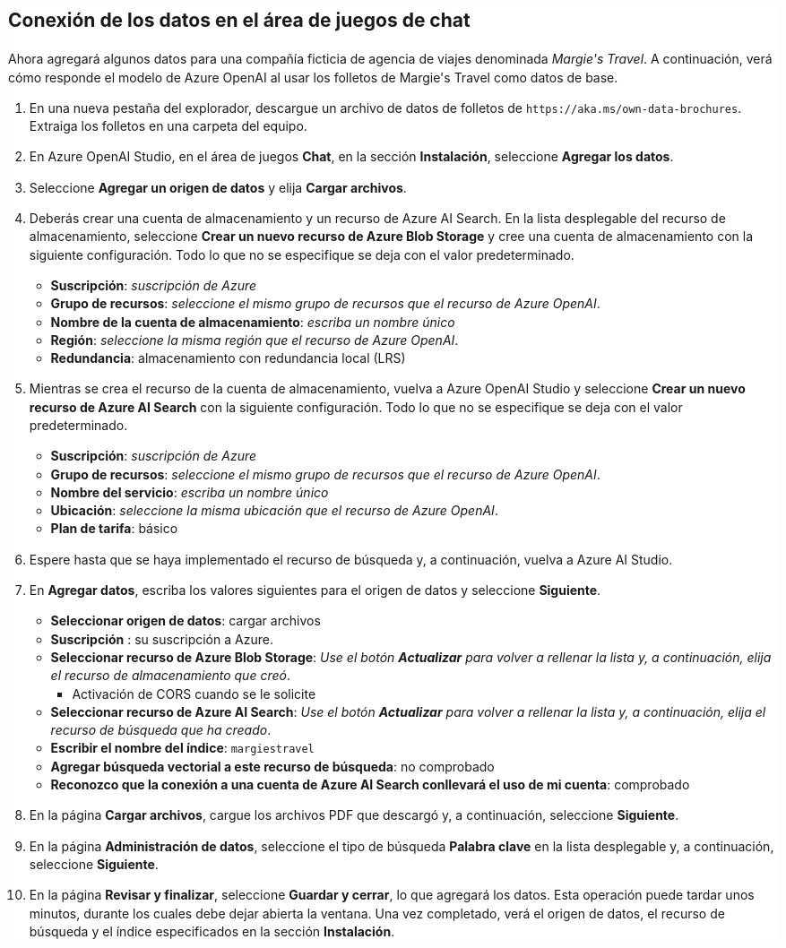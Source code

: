 ## Conexión de los datos en el área de juegos de chat

Ahora agregará algunos datos para una compañía ficticia de agencia de viajes denominada *Margie's Travel*. A continuación, verá cómo responde el modelo de Azure OpenAI al usar los folletos de Margie's Travel como datos de base.

1. En una nueva pestaña del explorador, descargue un archivo de datos de folletos de `https://aka.ms/own-data-brochures`. Extraiga los folletos en una carpeta del equipo.
1. En Azure OpenAI Studio, en el área de juegos **Chat**, en la sección **Instalación**, seleccione **Agregar los datos**.
1. Seleccione **Agregar un origen de datos** y elija **Cargar archivos**.
1. Deberás crear una cuenta de almacenamiento y un recurso de Azure AI Search. En la lista desplegable del recurso de almacenamiento, seleccione **Crear un nuevo recurso de Azure Blob Storage** y cree una cuenta de almacenamiento con la siguiente configuración. Todo lo que no se especifique se deja con el valor predeterminado.

    - **Suscripción**: *suscripción de Azure*
    - **Grupo de recursos**: *seleccione el mismo grupo de recursos que el recurso de Azure OpenAI*.
    - **Nombre de la cuenta de almacenamiento**: *escriba un nombre único*
    - **Región**: *seleccione la misma región que el recurso de Azure OpenAI*.
    - **Redundancia**: almacenamiento con redundancia local (LRS)

1. Mientras se crea el recurso de la cuenta de almacenamiento, vuelva a Azure OpenAI Studio y seleccione **Crear un nuevo recurso de Azure AI Search** con la siguiente configuración. Todo lo que no se especifique se deja con el valor predeterminado.

    - **Suscripción**: *suscripción de Azure*
    - **Grupo de recursos**: *seleccione el mismo grupo de recursos que el recurso de Azure OpenAI*.
    - **Nombre del servicio**: *escriba un nombre único*
    - **Ubicación**: *seleccione la misma ubicación que el recurso de Azure OpenAI*.
    - **Plan de tarifa**: básico

1. Espere hasta que se haya implementado el recurso de búsqueda y, a continuación, vuelva a Azure AI Studio.
1. En **Agregar datos**, escriba los valores siguientes para el origen de datos y seleccione **Siguiente**.

    - **Seleccionar origen de datos**: cargar archivos
    - **Suscripción** : su suscripción a Azure.
    - **Seleccionar recurso de Azure Blob Storage**: *Use el botón **Actualizar** para volver a rellenar la lista y, a continuación, elija el recurso de almacenamiento que creó*.
        - Activación de CORS cuando se le solicite
    - **Seleccionar recurso de Azure AI Search**: *Use el botón **Actualizar** para volver a rellenar la lista y, a continuación, elija el recurso de búsqueda que ha creado*.
    - **Escribir el nombre del índice**: `margiestravel`
    - **Agregar búsqueda vectorial a este recurso de búsqueda**: no comprobado
    - **Reconozco que la conexión a una cuenta de Azure AI Search conllevará el uso de mi cuenta**: comprobado

1. En la página **Cargar archivos**, cargue los archivos PDF que descargó y, a continuación, seleccione **Siguiente**.
1. En la página **Administración de datos**, seleccione el tipo de búsqueda **Palabra clave** en la lista desplegable y, a continuación, seleccione **Siguiente**.
1. En la página **Revisar y finalizar**, seleccione **Guardar y cerrar**, lo que agregará los datos. Esta operación puede tardar unos minutos, durante los cuales debe dejar abierta la ventana. Una vez completado, verá el origen de datos, el recurso de búsqueda y el índice especificados en la sección **Instalación**.
